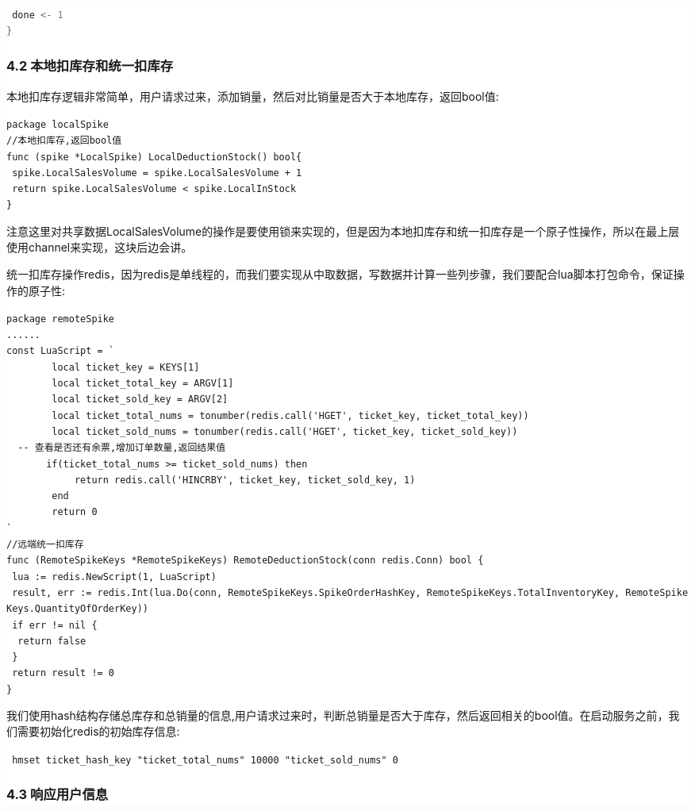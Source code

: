 ```go
 done <- 1
}
```

### 4.2 本地扣库存和统一扣库存

本地扣库存逻辑非常简单，用户请求过来，添加销量，然后对比销量是否大于本地库存，返回bool值:

```
package localSpike
//本地扣库存,返回bool值
func (spike *LocalSpike) LocalDeductionStock() bool{
 spike.LocalSalesVolume = spike.LocalSalesVolume + 1
 return spike.LocalSalesVolume < spike.LocalInStock
}
```

注意这里对共享数据LocalSalesVolume的操作是要使用锁来实现的，但是因为本地扣库存和统一扣库存是一个原子性操作，所以在最上层使用channel来实现，这块后边会讲。

统一扣库存操作redis，因为redis是单线程的，而我们要实现从中取数据，写数据并计算一些列步骤，我们要配合lua脚本打包命令，保证操作的原子性:

```
package remoteSpike
......
const LuaScript = `
        local ticket_key = KEYS[1]
        local ticket_total_key = ARGV[1]
        local ticket_sold_key = ARGV[2]
        local ticket_total_nums = tonumber(redis.call('HGET', ticket_key, ticket_total_key))
        local ticket_sold_nums = tonumber(redis.call('HGET', ticket_key, ticket_sold_key))
  -- 查看是否还有余票,增加订单数量,返回结果值
       if(ticket_total_nums >= ticket_sold_nums) then
            return redis.call('HINCRBY', ticket_key, ticket_sold_key, 1)
        end
        return 0
`
//远端统一扣库存
func (RemoteSpikeKeys *RemoteSpikeKeys) RemoteDeductionStock(conn redis.Conn) bool {
 lua := redis.NewScript(1, LuaScript)
 result, err := redis.Int(lua.Do(conn, RemoteSpikeKeys.SpikeOrderHashKey, RemoteSpikeKeys.TotalInventoryKey, RemoteSpikeKeys.QuantityOfOrderKey))
 if err != nil {
  return false
 }
 return result != 0
}
```

我们使用hash结构存储总库存和总销量的信息,用户请求过来时，判断总销量是否大于库存，然后返回相关的bool值。在启动服务之前，我们需要初始化redis的初始库存信息:

```
 hmset ticket_hash_key "ticket_total_nums" 10000 "ticket_sold_nums" 0
```

### 4.3 响应用户信息
